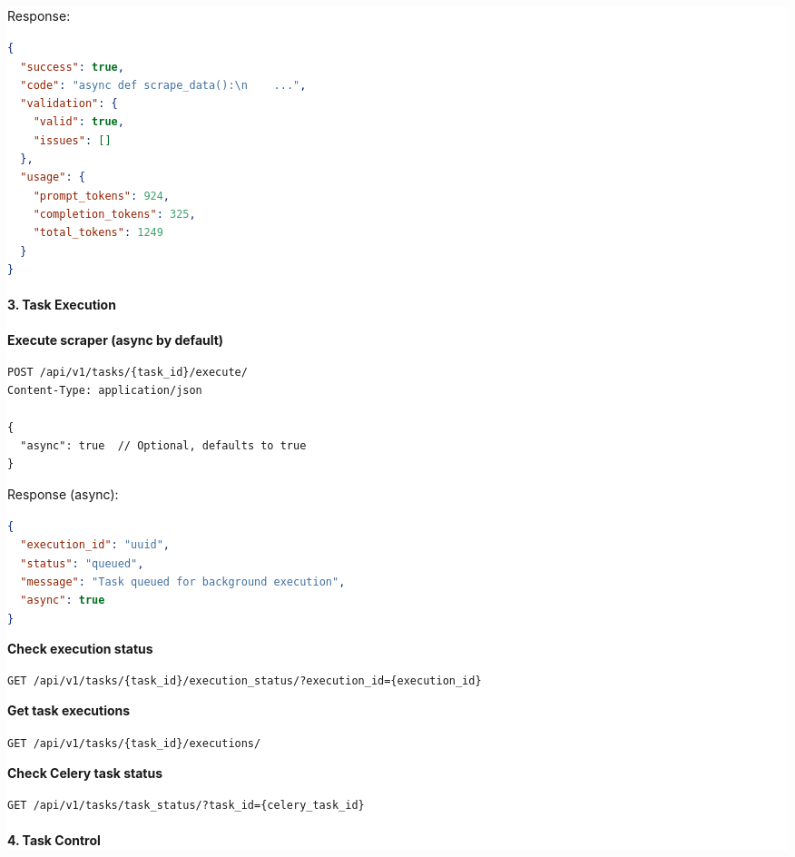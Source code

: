 Response:
```json
{
  "success": true,
  "code": "async def scrape_data():\n    ...",
  "validation": {
    "valid": true,
    "issues": []
  },
  "usage": {
    "prompt_tokens": 924,
    "completion_tokens": 325,
    "total_tokens": 1249
  }
}
```

#### 3. Task Execution

**Execute scraper (async by default)**
```http
POST /api/v1/tasks/{task_id}/execute/
Content-Type: application/json

{
  "async": true  // Optional, defaults to true
}
```

Response (async):
```json
{
  "execution_id": "uuid",
  "status": "queued",
  "message": "Task queued for background execution",
  "async": true
}
```

**Check execution status**
```http
GET /api/v1/tasks/{task_id}/execution_status/?execution_id={execution_id}
```

**Get task executions**
```http
GET /api/v1/tasks/{task_id}/executions/
```

**Check Celery task status**
```http
GET /api/v1/tasks/task_status/?task_id={celery_task_id}
```

#### 4. Task Control
